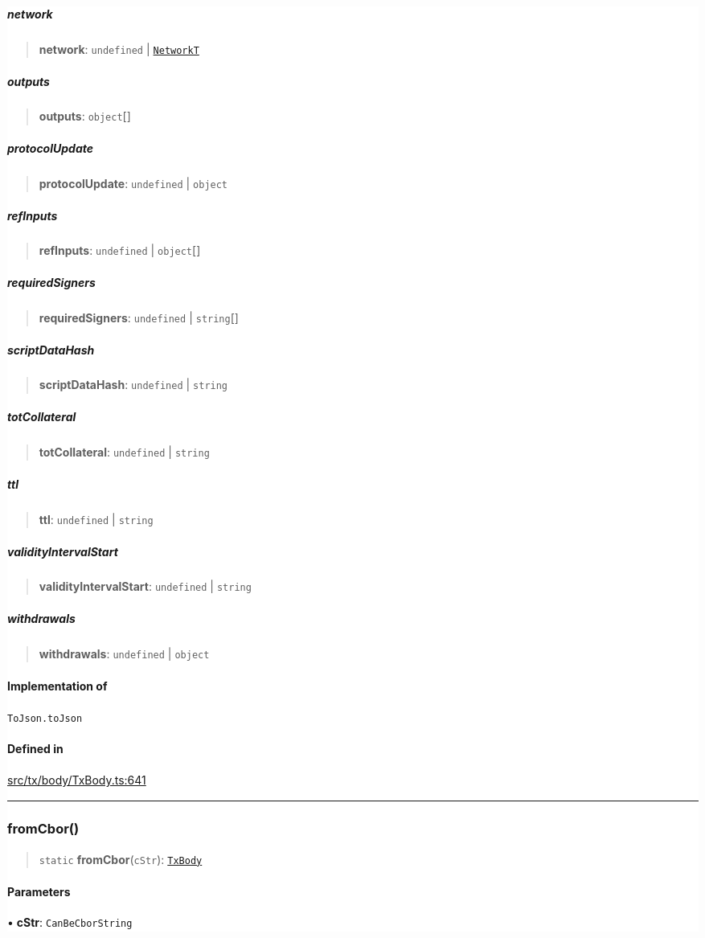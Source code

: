 ##### network

> **network**: `undefined` \| [`NetworkT`](../type-aliases/NetworkT.md)

##### outputs

> **outputs**: `object`[]

##### protocolUpdate

> **protocolUpdate**: `undefined` \| `object`

##### refInputs

> **refInputs**: `undefined` \| `object`[]

##### requiredSigners

> **requiredSigners**: `undefined` \| `string`[]

##### scriptDataHash

> **scriptDataHash**: `undefined` \| `string`

##### totCollateral

> **totCollateral**: `undefined` \| `string`

##### ttl

> **ttl**: `undefined` \| `string`

##### validityIntervalStart

> **validityIntervalStart**: `undefined` \| `string`

##### withdrawals

> **withdrawals**: `undefined` \| `object`

#### Implementation of

`ToJson.toJson`

#### Defined in

[src/tx/body/TxBody.ts:641](https://github.com/HarmonicLabs/cardano-ledger-ts/blob/94dd590ffe94133126b0d8d49920fc7b002e1975/src/tx/body/TxBody.ts#L641)

***

### fromCbor()

> `static` **fromCbor**(`cStr`): [`TxBody`](TxBody.md)

#### Parameters

• **cStr**: `CanBeCborString`

